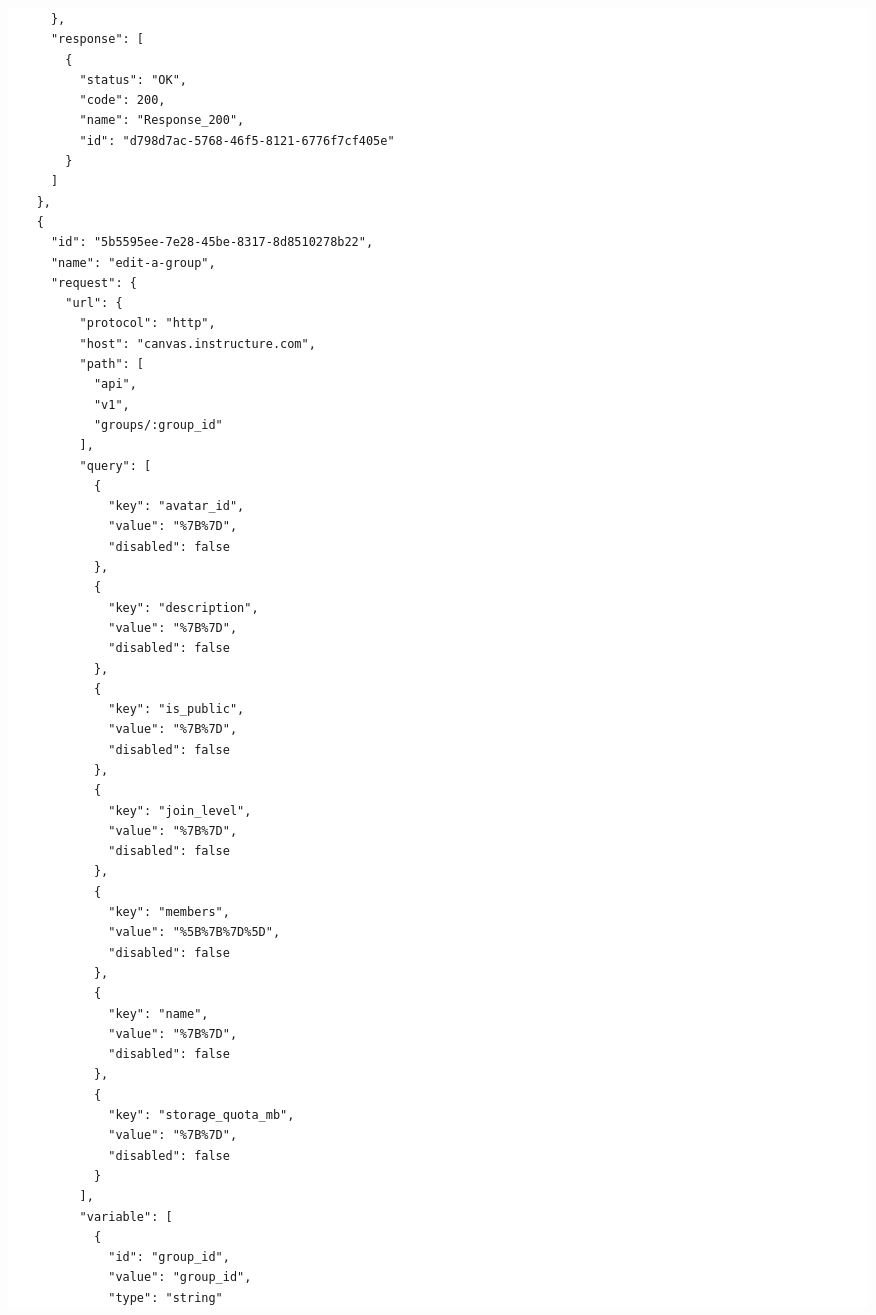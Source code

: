           },
          "response": [
            {
              "status": "OK",
              "code": 200,
              "name": "Response_200",
              "id": "d798d7ac-5768-46f5-8121-6776f7cf405e"
            }
          ]
        },
        {
          "id": "5b5595ee-7e28-45be-8317-8d8510278b22",
          "name": "edit-a-group",
          "request": {
            "url": {
              "protocol": "http",
              "host": "canvas.instructure.com",
              "path": [
                "api",
                "v1",
                "groups/:group_id"
              ],
              "query": [
                {
                  "key": "avatar_id",
                  "value": "%7B%7D",
                  "disabled": false
                },
                {
                  "key": "description",
                  "value": "%7B%7D",
                  "disabled": false
                },
                {
                  "key": "is_public",
                  "value": "%7B%7D",
                  "disabled": false
                },
                {
                  "key": "join_level",
                  "value": "%7B%7D",
                  "disabled": false
                },
                {
                  "key": "members",
                  "value": "%5B%7B%7D%5D",
                  "disabled": false
                },
                {
                  "key": "name",
                  "value": "%7B%7D",
                  "disabled": false
                },
                {
                  "key": "storage_quota_mb",
                  "value": "%7B%7D",
                  "disabled": false
                }
              ],
              "variable": [
                {
                  "id": "group_id",
                  "value": "group_id",
                  "type": "string"